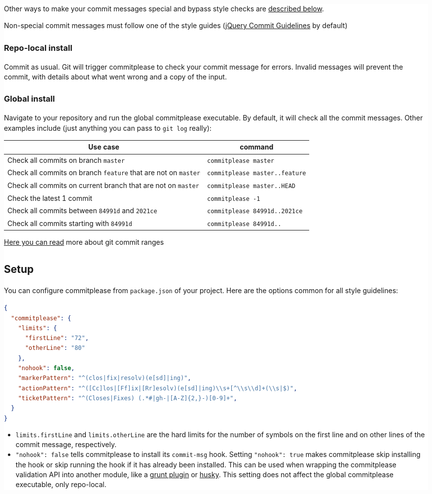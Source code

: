 Other ways to make your commit messages special and bypass style checks are [described below](#skip-style-check).

Non-special commit messages must follow one of the style guides ([jQuery Commit Guidelines][1] by default)

### Repo-local install

Commit as usual. Git will trigger commitplease to check your commit message for errors. Invalid messages will prevent the commit, with details about what went wrong and a copy of the input.

### Global install

Navigate to your repository and run the global commitplease executable. By default, it will check all the commit messages. Other examples include (just anything you can pass to `git log` really):

| Use case | command |
|----------|---------|
| Check all commits on branch `master` | `commitplease master` |
| Check all commits on branch `feature` that are not on `master` | `commitplease master..feature` |
| Check all commits on current branch that are not on `master` | `commitplease master..HEAD` |
| Check the latest 1 commit | `commitplease -1` |
| Check all commits between `84991d` and `2021ce` | `commitplease 84991d..2021ce` |
| Check all commits starting with `84991d` | `commitplease 84991d..` |

[Here you can read][4] more about git commit ranges

## Setup

You can configure commitplease from `package.json` of your project. Here are the options common for all style guidelines:

```json
{
  "commitplease": {
    "limits": {
      "firstLine": "72",
      "otherLine": "80"
    },
    "nohook": false,
    "markerPattern": "^(clos|fix|resolv)(e[sd]|ing)",
    "actionPattern": "^([Cc]los|[Ff]ix|[Rr]esolv)(e[sd]|ing)\\s+[^\\s\\d]+(\\s|$)",
    "ticketPattern": "^(Closes|Fixes) (.*#|gh-|[A-Z]{2,}-)[0-9]+",
  }
}
```

 * `limits.firstLine` and `limits.otherLine` are the hard limits for the number of symbols on the first line and on other lines of the commit message, respectively.
 * `"nohook": false` tells commitplease to install its `commit-msg` hook. Setting `"nohook": true` makes commitplease skip installing the hook or skip running the hook if it has already been installed. This can be used when wrapping the commitplease validation API into another module, like a [grunt plugin](https://github.com/rxaviers/grunt-commitplease/) or [husky](#husky). This setting does not affect the global commitplease executable, only repo-local.


[1]: http://contribute.jquery.org/commits-and-pull-requests/#commit-guidelines
[2]: https://github.com/angular/angular.js/blob/master/CONTRIBUTING.md#commit
[3]: https://github.com/typicode/husky
[4]: https://git-scm.com/book/en/v2/Git-Tools-Revision-Selection#Commit-Ranges